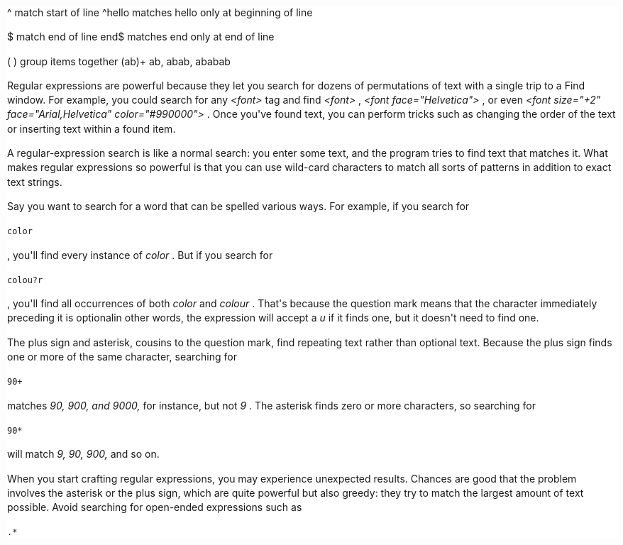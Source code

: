 ^
match start of line
^hello
matches hello only at beginning of line

$
match end of line
end$
matches end only at end of line

( )
group items together
(ab)+
ab, abab, ababab

Regular expressions are powerful because they let you search for dozens of permutations of text with a single trip to a Find window. For example, you could search for any _&#60;font&#62;_ tag and find _&#60;font&#62;_ , _&#60;font face="Helvetica"&#62;_ , or even _&#60;font size="+2" face="Arial,Helvetica" color="#990000"&#62;_ . Once you've found text, you can perform tricks such as changing the order of the text or inserting text within a found item.

A regular-expression search is like a normal search: you enter some text, and the program tries to find text that matches it. What makes regular expressions so powerful is that you can use wild-card characters to match all sorts of patterns in addition to exact text strings.

Say you want to search for a word that can be spelled various ways. For example, if you search for
    
    
    color

, you'll find every instance of _color_ . But if you search for
    
    
    colou?r

, you'll find all occurrences of both _color_ and _colour_ . That's because the question mark means that the character immediately preceding it is optionalin other words, the expression will accept a _u_ if it finds one, but it doesn't need to find one.

The plus sign and asterisk, cousins to the question mark, find repeating text rather than optional text. Because the plus sign finds one or more of the same character, searching for
    
    
    90+

matches _90, 900, and 9000,_ for instance, but not _9_ . The asterisk finds zero or more characters, so searching for
    
    
    90*

will match _9, 90, 900,_ and so on.

When you start crafting regular expressions, you may experience unexpected results. Chances are good that the problem involves the asterisk or the plus sign, which are quite powerful but also greedy: they try to match the largest amount of text possible. Avoid searching for open-ended expressions such as
    
    
    .*
